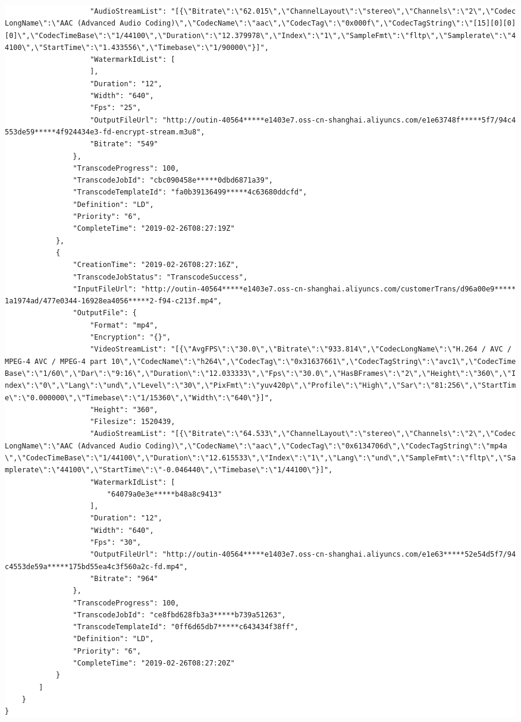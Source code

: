 ```
                    "AudioStreamList": "[{\"Bitrate\":\"62.015\",\"ChannelLayout\":\"stereo\",\"Channels\":\"2\",\"CodecLongName\":\"AAC (Advanced Audio Coding)\",\"CodecName\":\"aac\",\"CodecTag\":\"0x000f\",\"CodecTagString\":\"[15][0][0][0]\",\"CodecTimeBase\":\"1/44100\",\"Duration\":\"12.379978\",\"Index\":\"1\",\"SampleFmt\":\"fltp\",\"Samplerate\":\"44100\",\"StartTime\":\"1.433556\",\"Timebase\":\"1/90000\"}]",
                    "WatermarkIdList": [
                    ],
                    "Duration": "12",
                    "Width": "640",
                    "Fps": "25",
                    "OutputFileUrl": "http://outin-40564*****e1403e7.oss-cn-shanghai.aliyuncs.com/e1e63748f*****5f7/94c4553de59*****4f924434e3-fd-encrypt-stream.m3u8",
                    "Bitrate": "549"
                },
                "TranscodeProgress": 100,
                "TranscodeJobId": "cbc090458e*****0dbd6871a39",
                "TranscodeTemplateId": "fa0b39136499*****4c63680ddcfd",
                "Definition": "LD",
                "Priority": "6",
                "CompleteTime": "2019-02-26T08:27:19Z"
            },
            {
                "CreationTime": "2019-02-26T08:27:16Z",
                "TranscodeJobStatus": "TranscodeSuccess",
                "InputFileUrl": "http://outin-40564*****e1403e7.oss-cn-shanghai.aliyuncs.com/customerTrans/d96a00e9*****1a1974ad/477e0344-16928ea4056*****2-f94-c213f.mp4",
                "OutputFile": {
                    "Format": "mp4",
                    "Encryption": "{}",
                    "VideoStreamList": "[{\"AvgFPS\":\"30.0\",\"Bitrate\":\"933.814\",\"CodecLongName\":\"H.264 / AVC / MPEG-4 AVC / MPEG-4 part 10\",\"CodecName\":\"h264\",\"CodecTag\":\"0x31637661\",\"CodecTagString\":\"avc1\",\"CodecTimeBase\":\"1/60\",\"Dar\":\"9:16\",\"Duration\":\"12.033333\",\"Fps\":\"30.0\",\"HasBFrames\":\"2\",\"Height\":\"360\",\"Index\":\"0\",\"Lang\":\"und\",\"Level\":\"30\",\"PixFmt\":\"yuv420p\",\"Profile\":\"High\",\"Sar\":\"81:256\",\"StartTime\":\"0.000000\",\"Timebase\":\"1/15360\",\"Width\":\"640\"}]",
                    "Height": "360",
                    "Filesize": 1520439,
                    "AudioStreamList": "[{\"Bitrate\":\"64.533\",\"ChannelLayout\":\"stereo\",\"Channels\":\"2\",\"CodecLongName\":\"AAC (Advanced Audio Coding)\",\"CodecName\":\"aac\",\"CodecTag\":\"0x6134706d\",\"CodecTagString\":\"mp4a\",\"CodecTimeBase\":\"1/44100\",\"Duration\":\"12.615533\",\"Index\":\"1\",\"Lang\":\"und\",\"SampleFmt\":\"fltp\",\"Samplerate\":\"44100\",\"StartTime\":\"-0.046440\",\"Timebase\":\"1/44100\"}]",
                    "WatermarkIdList": [
                        "64079a0e3e*****b48a8c9413"
                    ],
                    "Duration": "12",
                    "Width": "640",
                    "Fps": "30",
                    "OutputFileUrl": "http://outin-40564*****e1403e7.oss-cn-shanghai.aliyuncs.com/e1e63*****52e54d5f7/94c4553de59a*****175bd55ea4c3f560a2c-fd.mp4",
                    "Bitrate": "964"
                },
                "TranscodeProgress": 100,
                "TranscodeJobId": "ce8fbd628fb3a3*****b739a51263",
                "TranscodeTemplateId": "0ff6d65db7*****c643434f38ff",
                "Definition": "LD",
                "Priority": "6",
                "CompleteTime": "2019-02-26T08:27:20Z"
            }
        ]
    }
}
```